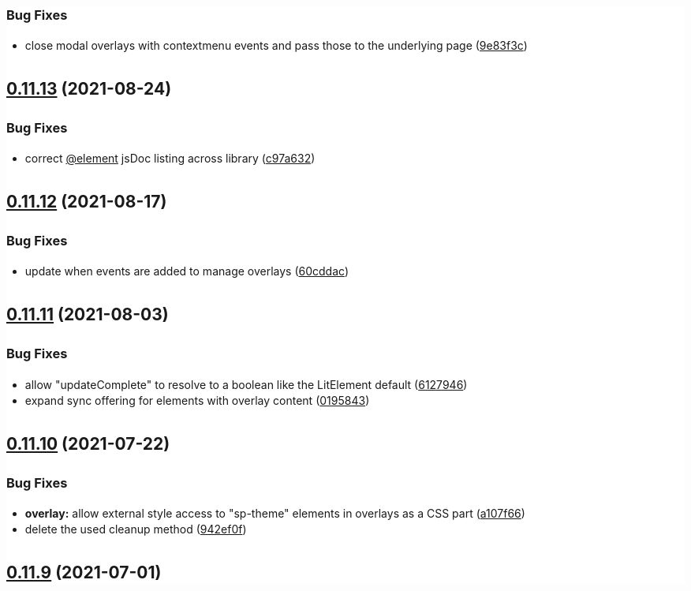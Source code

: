 ### Bug Fixes

-   close modal overlays with contextmenu events and pass those to the underlying page ([9e83f3c](https://github.com/adobe/spectrum-web-components/commit/9e83f3c0d2398323ebe941ba253d7a0dc0f40ba6))

## [0.11.13](https://github.com/adobe/spectrum-web-components/compare/@spectrum-web-components/overlay@0.11.12...@spectrum-web-components/overlay@0.11.13) (2021-08-24)

### Bug Fixes

-   correct [@element](https://github.com/element) jsDoc listing across library ([c97a632](https://github.com/adobe/spectrum-web-components/commit/c97a6320c16a2b3053637e22bca0d56ce0cd5ae5))

## [0.11.12](https://github.com/adobe/spectrum-web-components/compare/@spectrum-web-components/overlay@0.11.11...@spectrum-web-components/overlay@0.11.12) (2021-08-17)

### Bug Fixes

-   update when events are added to manage overlays ([60cddac](https://github.com/adobe/spectrum-web-components/commit/60cddac69554d00095aee492608d85d6513c8928))

## [0.11.11](https://github.com/adobe/spectrum-web-components/compare/@spectrum-web-components/overlay@0.11.10...@spectrum-web-components/overlay@0.11.11) (2021-08-03)

### Bug Fixes

-   allow "updateComplete" to resolve to a boolean like the LitElement default ([6127946](https://github.com/adobe/spectrum-web-components/commit/6127946fd3ffd048a30b7eb4bf6aadf9e7c8752a))
-   expand sync offering for elements with overlay content ([0195843](https://github.com/adobe/spectrum-web-components/commit/0195843e9efac5760a78fa302d91139c84ea5747))

## [0.11.10](https://github.com/adobe/spectrum-web-components/compare/@spectrum-web-components/overlay@0.11.9...@spectrum-web-components/overlay@0.11.10) (2021-07-22)

### Bug Fixes

-   **overlay:** allow external style access to "sp-theme" elements in overlays as a CSS part ([a107f66](https://github.com/adobe/spectrum-web-components/commit/a107f66ae171e857e5f84cfff9f7a27cc5bd320d))
-   delete the used cleanup method ([942ef0f](https://github.com/adobe/spectrum-web-components/commit/942ef0fdc6e7c89e4f554e032c7b9fb760ca47a0))

## [0.11.9](https://github.com/adobe/spectrum-web-components/compare/@spectrum-web-components/overlay@0.11.8...@spectrum-web-components/overlay@0.11.9) (2021-07-01)
